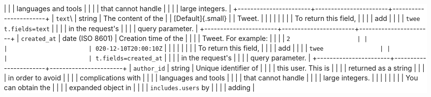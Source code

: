 |                       |                       | languages and tools   |
|                       |                       | that cannot handle    |
|                       |                       | large integers.       |
+-----------------------+-----------------------+-----------------------+
| ` text `\             | string                | The content of the    |
| [Default]{.small}     |                       | Tweet.                |
|                       |                       |                       |
|                       |                       | To return this field, |
|                       |                       | add                   |
|                       |                       | ` tweet.fields=text ` |
|                       |                       | in the request\'s     |
|                       |                       | query parameter.      |
+-----------------------+-----------------------+-----------------------+
| ` created_at `        | date (ISO 8601)       | Creation time of the  |
|                       |                       | Tweet. For example:   |
|                       |                       | ` 2                   |
|                       |                       | 020-12-10T20:00:10Z ` |
|                       |                       |                       |
|                       |                       | To return this field, |
|                       |                       | add                   |
|                       |                       | ` twee                |
|                       |                       | t.fields=created_at ` |
|                       |                       | in the request\'s     |
|                       |                       | query parameter.      |
+-----------------------+-----------------------+-----------------------+
| ` author_id `         | string                | Unique identifier of  |
|                       |                       | this user. This is    |
|                       |                       | returned as a string  |
|                       |                       | in order to avoid     |
|                       |                       | complications with    |
|                       |                       | languages and tools   |
|                       |                       | that cannot handle    |
|                       |                       | large integers.       |
|                       |                       |                       |
|                       |                       | You can obtain the    |
|                       |                       | expanded object in    |
|                       |                       | ` includes.users ` by |
|                       |                       | adding                |